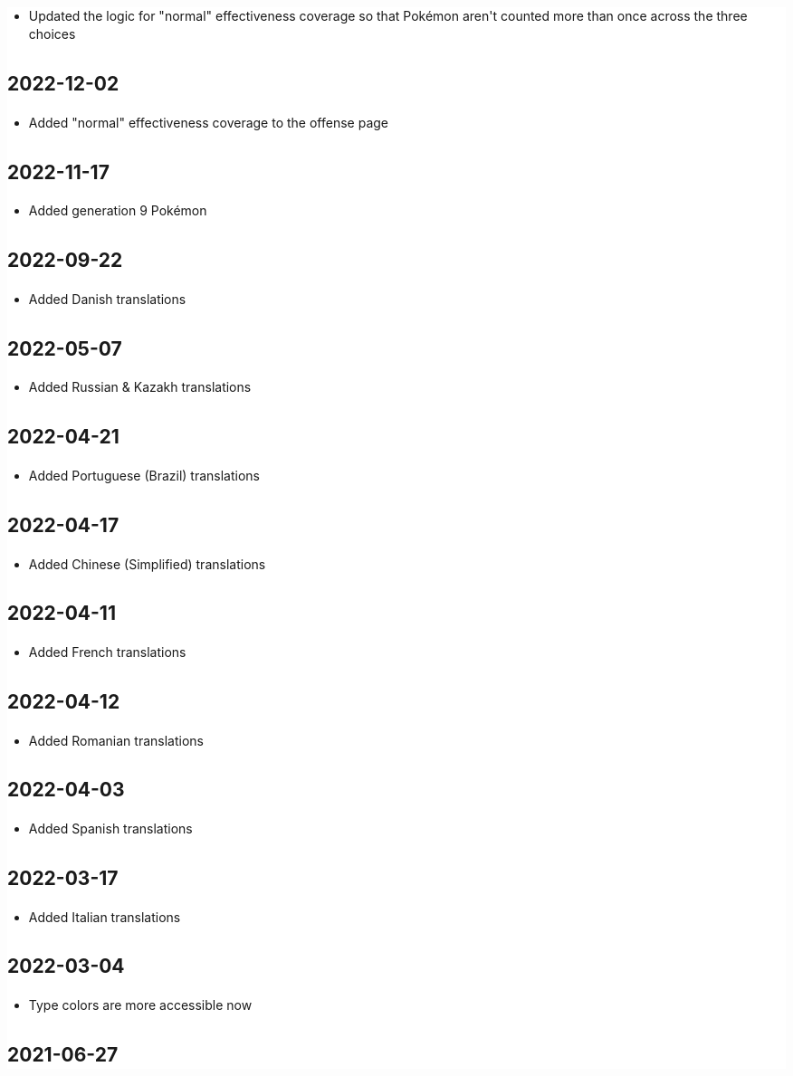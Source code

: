- Updated the logic for "normal" effectiveness coverage so that Pokémon aren't
  counted more than once across the three choices

## 2022-12-02

- Added "normal" effectiveness coverage to the offense page

## 2022-11-17

- Added generation 9 Pokémon

## 2022-09-22

- Added Danish translations

## 2022-05-07

- Added Russian & Kazakh translations

## 2022-04-21

- Added Portuguese (Brazil) translations

## 2022-04-17

- Added Chinese (Simplified) translations

## 2022-04-11

- Added French translations

## 2022-04-12

- Added Romanian translations

## 2022-04-03

- Added Spanish translations

## 2022-03-17

- Added Italian translations

## 2022-03-04

- Type colors are more accessible now

## 2021-06-27
